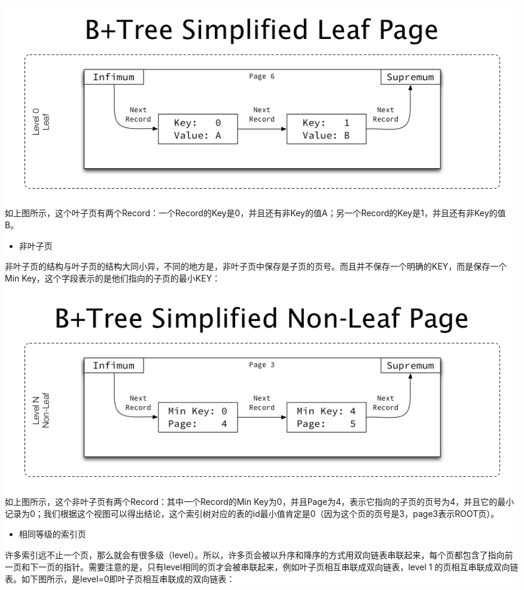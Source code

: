 ![](/assets/images/posts/mysql-index/B_Tree_Simplified_Leaf_Page.png)

如上图所示，这个叶子页有两个Record：一个Record的Key是0，并且还有非Key的值A；另一个Record的Key是1，并且还有非Key的值B。

- 非叶子页

非叶子页的结构与叶子页的结构大同小异，不同的地方是，非叶子页中保存是子页的页号。而且并不保存一个明确的KEY，而是保存一个Min Key，这个字段表示的是他们指向的子页的最小KEY：

![](/assets/images/posts/mysql-index/B_Tree_Simplified_Non_Leaf_Page.png)

如上图所示，这个非叶子页有两个Record：其中一个Record的Min Key为0，并且Page为4，表示它指向的子页的页号为4，并且它的最小记录为0；我们根据这个视图可以得出结论，这个索引树对应的表的id最小值肯定是0（因为这个页的页号是3，page3表示ROOT页）。

- 相同等级的索引页

许多索引远不止一个页，那么就会有很多级（level）。所以，许多页会被以升序和降序的方式用双向链表串联起来，每个页都包含了指向前一页和下一页的指针。需要注意的是，只有level相同的页才会被串联起来，例如叶子页相互串联成双向链表，level  1 的页相互串联成双向链表。如下图所示，是level=0即叶子页相互串联成的双向链表：
